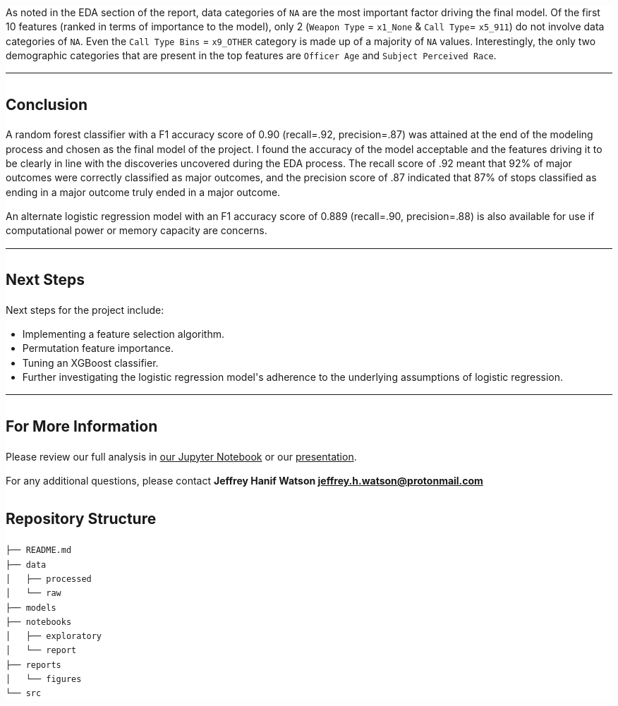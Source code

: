 As noted in the EDA section of the report, data categories of `NA` are the most important factor driving the final model. Of the first 10 features (ranked in terms of importance to the model), only 2 (`Weapon Type` = `x1_None` & `Call Type`= `x5_911`) do not involve data categories of `NA`. Even the `Call Type Bins` = `x9_OTHER` category is made up of a majority of `NA` values. Interestingly, the only two demographic categories that are present in the top features are `Officer Age` and `Subject Perceived Race`.
***
## Conclusion
A random forest classifier with a F1 accuracy score of 0.90 (recall=.92, precision=.87) was attained at the end of the modeling process and chosen as the final model of the project. I found the accuracy of the model acceptable and the features driving it to be clearly in line with the discoveries uncovered during the EDA process. The recall score of .92 meant that 92% of major outcomes were correctly classified as major outcomes, and the precision score of .87 indicated that 87% of stops classified as ending in a major outcome truly ended in a major outcome.

An alternate logistic regression model with an F1 accuracy score of 0.889 (recall=.90, precision=.88) is also available for use if computational power or memory capacity are concerns.
***
## Next Steps

Next steps for the project include:
- Implementing a feature selection algorithm.
- Permutation feature importance.
- Tuning an XGBoost classifier.
- Further investigating the logistic regression model's adherence to the underlying assumptions of logistic regression.
***

## For More Information

Please review our full analysis in [our Jupyter Notebook](./notebooks/report/report.ipynb) or our [presentation](./reports/presentation.pdf).

For any additional questions, please contact **Jeffrey Hanif Watson jeffrey.h.watson@protonmail.com**

## Repository Structure

```
├── README.md
├── data
│   ├── processed
│   └── raw
├── models
├── notebooks
│   ├── exploratory
│   └── report
├── reports
│   └── figures   
└── src
```
